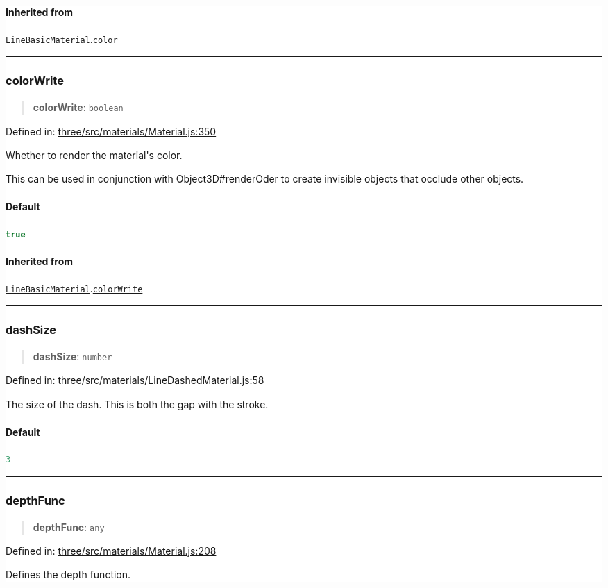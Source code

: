 #### Inherited from

[`LineBasicMaterial`](/reference/three/classes/linebasicmaterial/).[`color`](/reference/three/classes/linebasicmaterial/#color)

***

### colorWrite

> **colorWrite**: `boolean`

Defined in: [three/src/materials/Material.js:350](https://github.com/DefinitelyMaybe/three-i18n/blob/fa57b79433d1c349ffb23a78727299c8d4190136/three/src/materials/Material.js#L350)

Whether to render the material's color.

This can be used in conjunction with Object3D#renderOder to create invisible
objects that occlude other objects.

#### Default

```ts
true
```

#### Inherited from

[`LineBasicMaterial`](/reference/three/classes/linebasicmaterial/).[`colorWrite`](/reference/three/classes/linebasicmaterial/#colorwrite)

***

### dashSize

> **dashSize**: `number`

Defined in: [three/src/materials/LineDashedMaterial.js:58](https://github.com/DefinitelyMaybe/three-i18n/blob/fa57b79433d1c349ffb23a78727299c8d4190136/three/src/materials/LineDashedMaterial.js#L58)

The size of the dash. This is both the gap with the stroke.

#### Default

```ts
3
```

***

### depthFunc

> **depthFunc**: `any`

Defined in: [three/src/materials/Material.js:208](https://github.com/DefinitelyMaybe/three-i18n/blob/fa57b79433d1c349ffb23a78727299c8d4190136/three/src/materials/Material.js#L208)

Defines the depth function.
